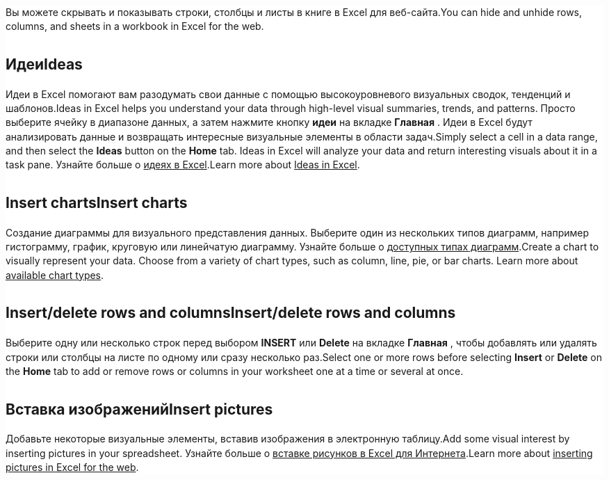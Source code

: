 <span data-ttu-id="f3b9f-242">Вы можете скрывать и показывать строки, столбцы и листы в книге в Excel для веб-сайта.</span><span class="sxs-lookup"><span data-stu-id="f3b9f-242">You can hide and unhide rows, columns, and sheets in a workbook in Excel for the web.</span></span>

## <a name="ideas"></a><span data-ttu-id="f3b9f-243">Идеи</span><span class="sxs-lookup"><span data-stu-id="f3b9f-243">Ideas</span></span>

<span data-ttu-id="f3b9f-244">Идеи в Excel помогают вам разодумать свои данные с помощью высокоуровневого визуальных сводок, тенденций и шаблонов.</span><span class="sxs-lookup"><span data-stu-id="f3b9f-244">Ideas in Excel helps you understand your data through high-level visual summaries, trends, and patterns.</span></span> <span data-ttu-id="f3b9f-245">Просто выберите ячейку в диапазоне данных, а затем нажмите кнопку **идеи** на вкладке **Главная** . Идеи в Excel будут анализировать данные и возвращать интересные визуальные элементы в области задач.</span><span class="sxs-lookup"><span data-stu-id="f3b9f-245">Simply select a cell in a data range, and then select the **Ideas** button on the **Home** tab. Ideas in Excel will analyze your data and return interesting visuals about it in a task pane.</span></span> <span data-ttu-id="f3b9f-246">Узнайте больше о [идеях в Excel](https://support.office.com/article/3223aab8-f543-4fda-85ed-76bb0295ffc4).</span><span class="sxs-lookup"><span data-stu-id="f3b9f-246">Learn more about [Ideas in Excel](https://support.office.com/article/3223aab8-f543-4fda-85ed-76bb0295ffc4).</span></span>
  
## <a name="insert-charts"></a><span data-ttu-id="f3b9f-247">Insert charts</span><span class="sxs-lookup"><span data-stu-id="f3b9f-247">Insert charts</span></span>

<span data-ttu-id="f3b9f-p137">Создание диаграммы для визуального представления данных. Выберите один из нескольких типов диаграмм, например гистограмму, график, круговую или линейчатую диаграмму. Узнайте больше о [доступных типах диаграмм](https://go.microsoft.com/fwlink/p/?LinkId=273899).</span><span class="sxs-lookup"><span data-stu-id="f3b9f-p137">Create a chart to visually represent your data. Choose from a variety of chart types, such as column, line, pie, or bar charts. Learn more about [available chart types](https://go.microsoft.com/fwlink/p/?LinkId=273899).</span></span>
  
## <a name="insertdelete-rows-and-columns"></a><span data-ttu-id="f3b9f-251">Insert/delete rows and columns</span><span class="sxs-lookup"><span data-stu-id="f3b9f-251">Insert/delete rows and columns</span></span>

<span data-ttu-id="f3b9f-252">Выберите одну или несколько строк перед выбором **INSERT** или **Delete** на вкладке **Главная** , чтобы добавлять или удалять строки или столбцы на листе по одному или сразу несколько раз.</span><span class="sxs-lookup"><span data-stu-id="f3b9f-252">Select one or more rows before selecting **Insert** or **Delete** on the **Home** tab to add or remove rows or columns in your worksheet one at a time or several at once.</span></span>

## <a name="insert-pictures"></a><span data-ttu-id="f3b9f-253">Вставка изображений</span><span class="sxs-lookup"><span data-stu-id="f3b9f-253">Insert pictures</span></span>

<span data-ttu-id="f3b9f-254">Добавьте некоторые визуальные элементы, вставив изображения в электронную таблицу.</span><span class="sxs-lookup"><span data-stu-id="f3b9f-254">Add some visual interest by inserting pictures in your spreadsheet.</span></span> <span data-ttu-id="f3b9f-255">Узнайте больше о [вставке рисунков в Excel для Интернета](https://support.office.com/article/73660701-018b-4961-bc28-6976cf9ebfb3).</span><span class="sxs-lookup"><span data-stu-id="f3b9f-255">Learn more about [inserting pictures in Excel for the web](https://support.office.com/article/73660701-018b-4961-bc28-6976cf9ebfb3).</span></span>
